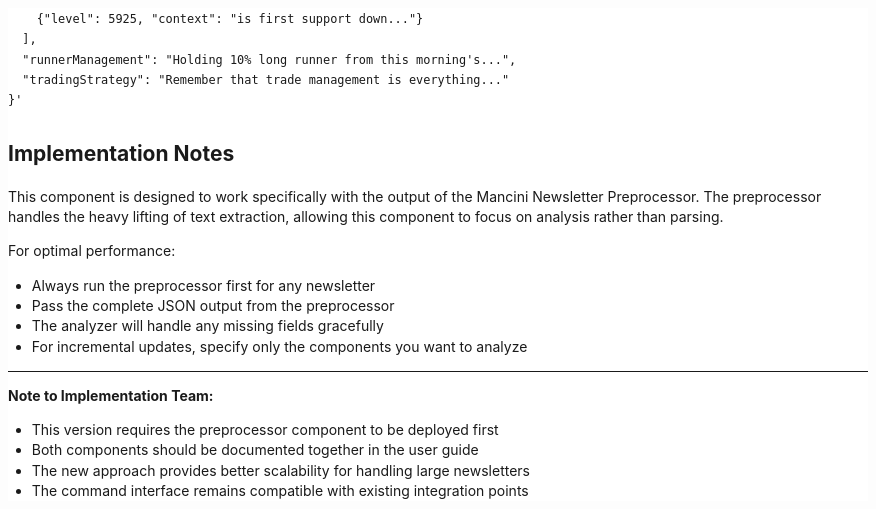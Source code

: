```
    {"level": 5925, "context": "is first support down..."}
  ],
  "runnerManagement": "Holding 10% long runner from this morning's...",
  "tradingStrategy": "Remember that trade management is everything..."
}'
```

## Implementation Notes

This component is designed to work specifically with the output of the Mancini Newsletter Preprocessor. The preprocessor handles the heavy lifting of text extraction, allowing this component to focus on analysis rather than parsing.

For optimal performance:
- Always run the preprocessor first for any newsletter
- Pass the complete JSON output from the preprocessor
- The analyzer will handle any missing fields gracefully
- For incremental updates, specify only the components you want to analyze

---

**Note to Implementation Team:**
- This version requires the preprocessor component to be deployed first
- Both components should be documented together in the user guide
- The new approach provides better scalability for handling large newsletters
- The command interface remains compatible with existing integration points
